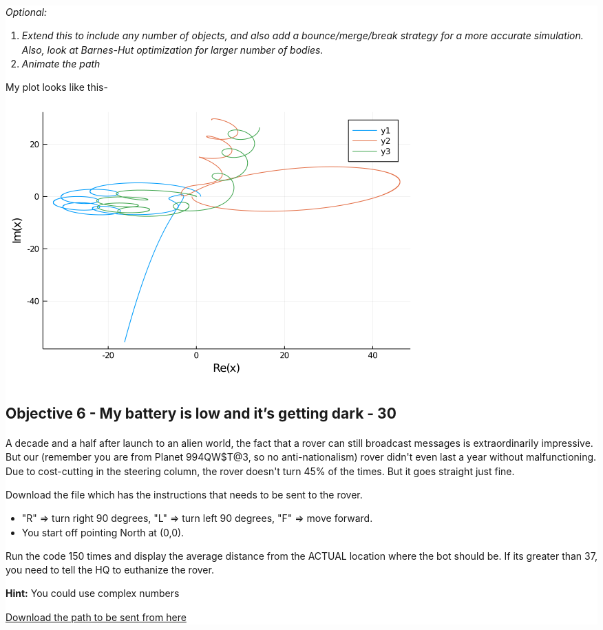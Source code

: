 _Optional:_

1. _Extend this to include any number of objects, and also add a bounce/merge/break strategy for a more accurate simulation. Also, look at Barnes-Hut optimization for larger number of bodies._
2. _Animate the path_

My plot looks like this-

![gravity sim](ctm/obj5.png)

## Objective 6 - My battery is low and it’s getting dark - 30

A decade and a half after launch to an alien world, the fact that a rover can still broadcast messages is extraordinarily impressive.
But our (remember you are from Planet 994QW$T@3, so no anti-nationalism) rover didn't even last a year without malfunctioning.
Due to cost-cutting in the steering column, the rover doesn't turn 45% of the times. But it goes straight just fine.

Download the file which has the instructions that needs to be sent to the rover.

- "R" => turn right 90 degrees, "L" => turn left 90 degrees, "F" => move forward.
- You start off pointing North at (0,0).

Run the code 150 times and display the average distance from the ACTUAL location where the bot should be. If its greater than 37, you need to tell the HQ to euthanize the rover.

**Hint:** You could use complex numbers

[Download the path to be sent from here](ctm/path.txt)
